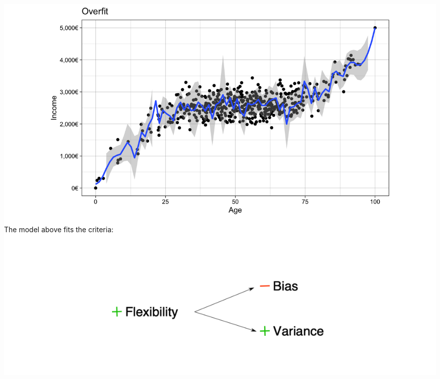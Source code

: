 <img src="./figs/unnamed-chunk-16-1.png" width="80%" style="display: block; margin: auto;" />

The model above fits the criteria:

<img src="./figs/unnamed-chunk-17-1.png" width="50%" style="display: block; margin: auto;" />
